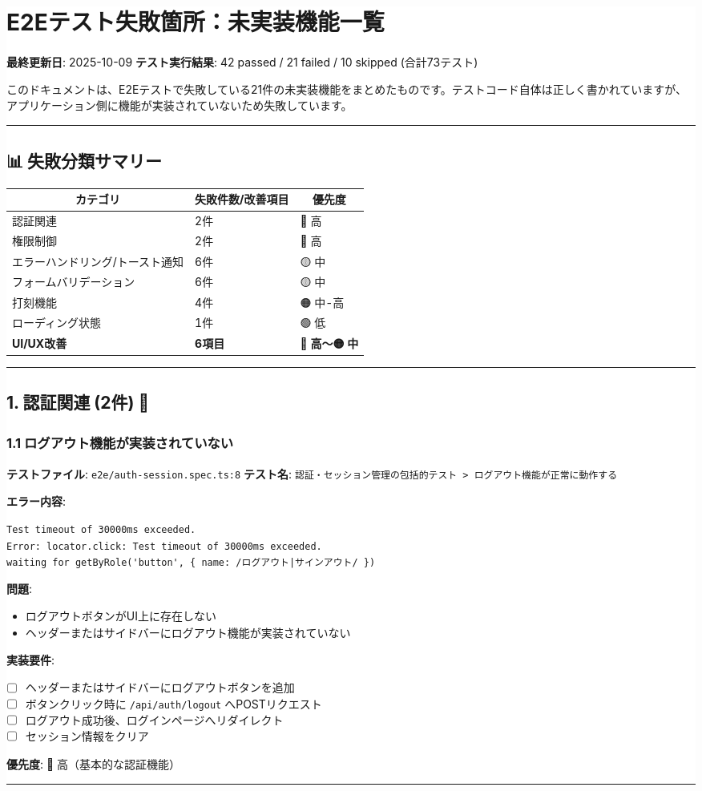 # E2Eテスト失敗箇所：未実装機能一覧

**最終更新日**: 2025-10-09
**テスト実行結果**: 42 passed / 21 failed / 10 skipped (合計73テスト)

このドキュメントは、E2Eテストで失敗している21件の未実装機能をまとめたものです。テストコード自体は正しく書かれていますが、アプリケーション側に機能が実装されていないため失敗しています。

---

## 📊 失敗分類サマリー

| カテゴリ | 失敗件数/改善項目 | 優先度 |
|---------|---------|--------|
| 認証関連 | 2件 | 🔴 高 |
| 権限制御 | 2件 | 🔴 高 |
| エラーハンドリング/トースト通知 | 6件 | 🟡 中 |
| フォームバリデーション | 6件 | 🟡 中 |
| 打刻機能 | 4件 | 🟠 中-高 |
| ローディング状態 | 1件 | 🟢 低 |
| **UI/UX改善** | **6項目** | **🔴 高〜🟡 中** |

---

## 1. 認証関連 (2件) 🔴

### 1.1 ログアウト機能が実装されていない

**テストファイル**: `e2e/auth-session.spec.ts:8`
**テスト名**: `認証・セッション管理の包括的テスト > ログアウト機能が正常に動作する`

**エラー内容**:
```
Test timeout of 30000ms exceeded.
Error: locator.click: Test timeout of 30000ms exceeded.
waiting for getByRole('button', { name: /ログアウト|サインアウト/ })
```

**問題**:
- ログアウトボタンがUI上に存在しない
- ヘッダーまたはサイドバーにログアウト機能が実装されていない

**実装要件**:
- [ ] ヘッダーまたはサイドバーにログアウトボタンを追加
- [ ] ボタンクリック時に `/api/auth/logout` へPOSTリクエスト
- [ ] ログアウト成功後、ログインページへリダイレクト
- [ ] セッション情報をクリア

**優先度**: 🔴 高（基本的な認証機能）

---